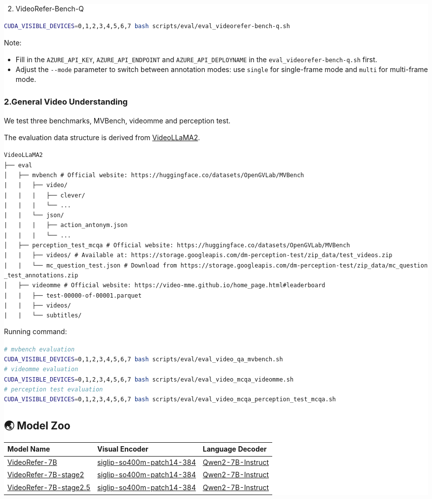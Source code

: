 2. VideoRefer-Bench-Q
```bash
CUDA_VISIBLE_DEVICES=0,1,2,3,4,5,6,7 bash scripts/eval/eval_videorefer-bench-q.sh
```
Note: 
- Fill in the `AZURE_API_KEY`, `AZURE_API_ENDPOINT` and `AZURE_API_DEPLOYNAME` in the `eval_videorefer-bench-q.sh` first.
- Adjust the `--mode` parameter to switch between annotation modes: use `single` for single-frame mode and `multi` for multi-frame mode.


### 2.General Video Understanding
We test three benchmarks, MVBench, videomme and perception test.

The evaluation data structure is derived from [VideoLLaMA2](https://github.com/DAMO-NLP-SG/VideoLLaMA2).

```
VideoLLaMA2
├── eval
│   ├── mvbench # Official website: https://huggingface.co/datasets/OpenGVLab/MVBench
|   |   ├── video/
|   |   |   ├── clever/
|   |   |   └── ...
|   |   └── json/
|   |   |   ├── action_antonym.json
|   |   |   └── ...
│   ├── perception_test_mcqa # Official website: https://huggingface.co/datasets/OpenGVLab/MVBench
|   |   ├── videos/ # Available at: https://storage.googleapis.com/dm-perception-test/zip_data/test_videos.zip
|   |   └── mc_question_test.json # Download from https://storage.googleapis.com/dm-perception-test/zip_data/mc_question_test_annotations.zip
│   ├── videomme # Official website: https://video-mme.github.io/home_page.html#leaderboard
|   |   ├── test-00000-of-00001.parquet
|   |   ├── videos/
|   |   └── subtitles/
```

Running command:

```bash
# mvbench evaluation
CUDA_VISIBLE_DEVICES=0,1,2,3,4,5,6,7 bash scripts/eval/eval_video_qa_mvbench.sh
# videomme evaluation
CUDA_VISIBLE_DEVICES=0,1,2,3,4,5,6,7 bash scripts/eval/eval_video_mcqa_videomme.sh
# perception test evaluation
CUDA_VISIBLE_DEVICES=0,1,2,3,4,5,6,7 bash scripts/eval/eval_video_mcqa_perception_test_mcqa.sh
```



## 🌏 Model Zoo
| Model Name      | Visual Encoder | Language Decoder | 
|:----------------|:----------------|:------------------|
| [VideoRefer-7B](https://huggingface.co/DAMO-NLP-SG/VideoRefer-7B) | [siglip-so400m-patch14-384](https://huggingface.co/google/siglip-so400m-patch14-384) | [Qwen2-7B-Instruct](https://huggingface.co/Qwen/Qwen2-7B-Instruct)  |
| [VideoRefer-7B-stage2](https://huggingface.co/DAMO-NLP-SG/VideoRefer-7B-stage2)  | [siglip-so400m-patch14-384](https://huggingface.co/google/siglip-so400m-patch14-384) | [Qwen2-7B-Instruct](https://huggingface.co/Qwen/Qwen2-7B-Instruct)  |
| [VideoRefer-7B-stage2.5](https://huggingface.co/DAMO-NLP-SG/VideoRefer-7B-stage2.5)  | [siglip-so400m-patch14-384](https://huggingface.co/google/siglip-so400m-patch14-384) | [Qwen2-7B-Instruct](https://huggingface.co/Qwen/Qwen2-7B-Instruct)  |
